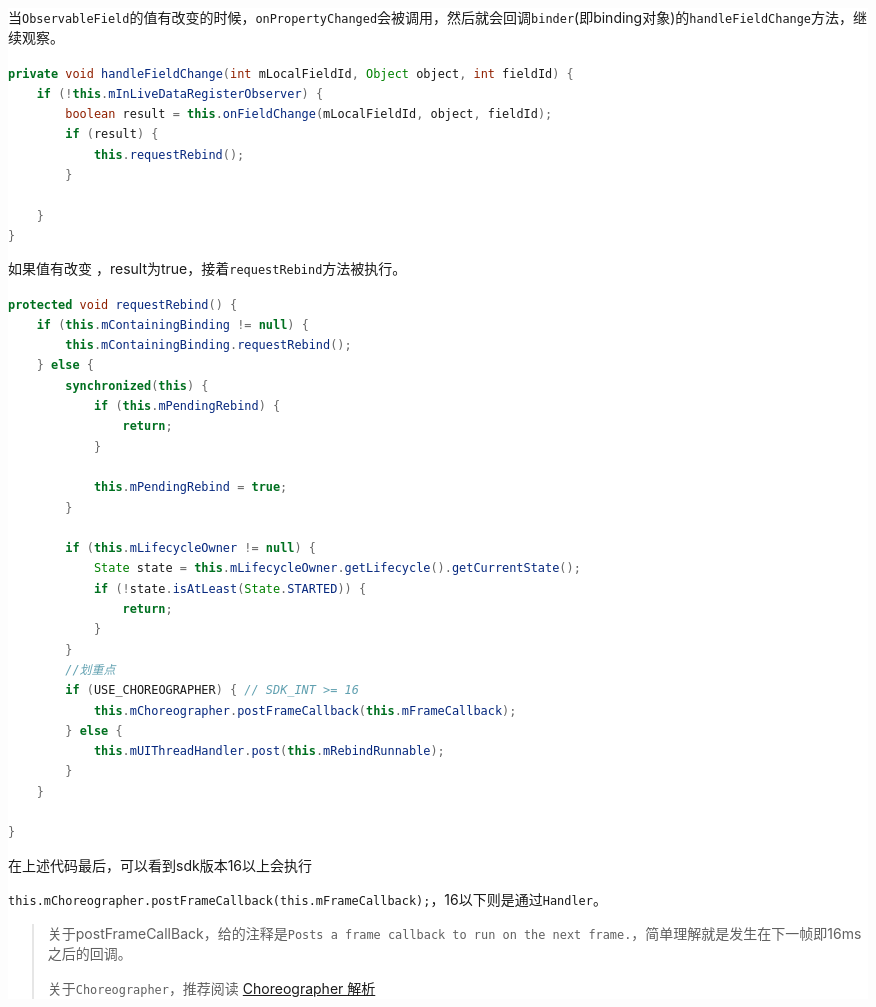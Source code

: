 当`ObservableField`的值有改变的时候，`onPropertyChanged`会被调用，然后就会回调`binder`(即binding对象)的`handleFieldChange`方法，继续观察。

```java
private void handleFieldChange(int mLocalFieldId, Object object, int fieldId) {
    if (!this.mInLiveDataRegisterObserver) {
        boolean result = this.onFieldChange(mLocalFieldId, object, fieldId);
        if (result) {
            this.requestRebind();
        }

    }
}
```

如果值有改变 ，result为true，接着`requestRebind`方法被执行。

```java
protected void requestRebind() {
    if (this.mContainingBinding != null) {
        this.mContainingBinding.requestRebind();
    } else {
        synchronized(this) {
            if (this.mPendingRebind) {
                return;
            }

            this.mPendingRebind = true;
        }

        if (this.mLifecycleOwner != null) {
            State state = this.mLifecycleOwner.getLifecycle().getCurrentState();
            if (!state.isAtLeast(State.STARTED)) {
                return;
            }
        }
		//划重点
        if (USE_CHOREOGRAPHER) { // SDK_INT >= 16
            this.mChoreographer.postFrameCallback(this.mFrameCallback);
        } else {
            this.mUIThreadHandler.post(this.mRebindRunnable);
        }
    }

}
```

在上述代码最后，可以看到sdk版本16以上会执行

`this.mChoreographer.postFrameCallback(this.mFrameCallback);`，16以下则是通过`Handler`。

> 关于postFrameCallBack，给的注释是`Posts a frame callback to run on the next frame.`，简单理解就是发生在下一帧即16ms之后的回调。
>
> 关于`Choreographer`，推荐阅读 [Choreographer 解析](https://www.jianshu.com/p/dd32ec35db1d)
